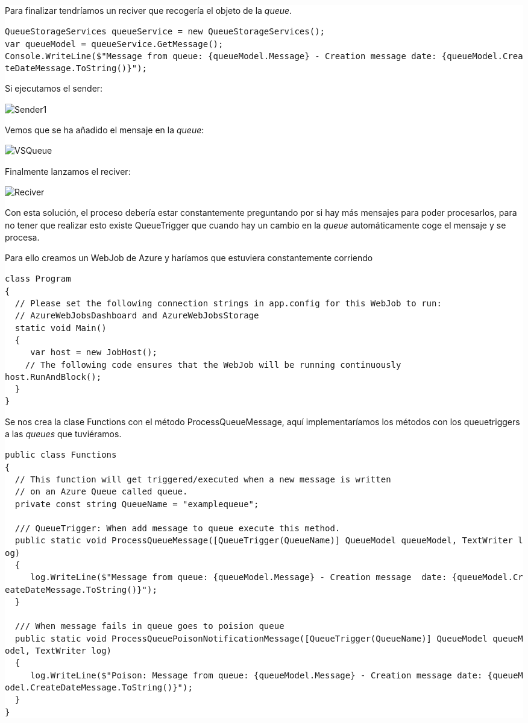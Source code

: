 Para finalizar tendríamos un reciver que recogería el objeto de la _queue_.

<pre class="">QueueStorageServices queueService = new QueueStorageServices();
var queueModel = queueService.GetMessage();
Console.WriteLine($"Message from queue: {queueModel.Message} - Creation message date: {queueModel.CreateDateMessage.ToString()}");</pre>

Si ejecutamos el sender:

<img class="alignnone wp-image-371" src="http://robertbermejo.azurewebsites.net/wp-content/uploads/2016/03/Sender1-300x201.jpg" alt="Sender1" width="527" height="353" srcset="https://www.robertbermejo.com/wp-content/uploads/2016/03/Sender1-300x201.jpg 300w, https://www.robertbermejo.com/wp-content/uploads/2016/03/Sender1.jpg 499w" sizes="(max-width: 527px) 100vw, 527px" /> 

Vemos que se ha añadido el mensaje en la _queue_:

<img class="alignnone wp-image-381" src="http://robertbermejo.azurewebsites.net/wp-content/uploads/2016/03/VSQueue-300x180.png" alt="VSQueue" width="515" height="309" srcset="https://www.robertbermejo.com/wp-content/uploads/2016/03/VSQueue-300x180.png 300w, https://www.robertbermejo.com/wp-content/uploads/2016/03/VSQueue-768x462.png 768w, https://www.robertbermejo.com/wp-content/uploads/2016/03/VSQueue-1024x616.png 1024w, https://www.robertbermejo.com/wp-content/uploads/2016/03/VSQueue.png 1687w" sizes="(max-width: 515px) 100vw, 515px" /> 

Finalmente lanzamos el reciver:

<img class="alignnone wp-image-361" src="http://robertbermejo.azurewebsites.net/wp-content/uploads/2016/03/Reciver-300x201.png" alt="Reciver" width="516" height="346" srcset="https://www.robertbermejo.com/wp-content/uploads/2016/03/Reciver-300x201.png 300w, https://www.robertbermejo.com/wp-content/uploads/2016/03/Reciver.png 499w" sizes="(max-width: 516px) 100vw, 516px" /> 

Con esta solución, el proceso debería estar constantemente preguntando por si hay más mensajes para poder procesarlos, para no tener que realizar esto existe QueueTrigger que cuando hay un cambio en la _queue_ automáticamente coge el mensaje y se procesa.

Para ello creamos un WebJob de Azure y haríamos que estuviera constantemente corriendo

<pre class="">class Program
{
  // Please set the following connection strings in app.config for this WebJob to run:
  // AzureWebJobsDashboard and AzureWebJobsStorage
  static void Main()
  {
     var host = new JobHost();
    // The following code ensures that the WebJob will be running continuously
host.RunAndBlock();
  }
}</pre>

Se nos crea la clase Functions con el método ProcessQueueMessage, aquí implementaríamos los métodos con los queuetriggers a las _queues_ que tuviéramos.

<pre class="">public class Functions
{
  // This function will get triggered/executed when a new message is written 
  // on an Azure Queue called queue.
  private const string QueueName = "examplequeue";  

  /// QueueTrigger: When add message to queue execute this method.
  public static void ProcessQueueMessage([QueueTrigger(QueueName)] QueueModel queueModel, TextWriter log)
  {
     log.WriteLine($"Message from queue: {queueModel.Message} - Creation message  date: {queueModel.CreateDateMessage.ToString()}");
  }

  /// When message fails in queue goes to poision queue
  public static void ProcessQueuePoisonNotificationMessage([QueueTrigger(QueueName)] QueueModel queueModel, TextWriter log)
  {
     log.WriteLine($"Poison: Message from queue: {queueModel.Message} - Creation message date: {queueModel.CreateDateMessage.ToString()}");
  }
}</pre>
